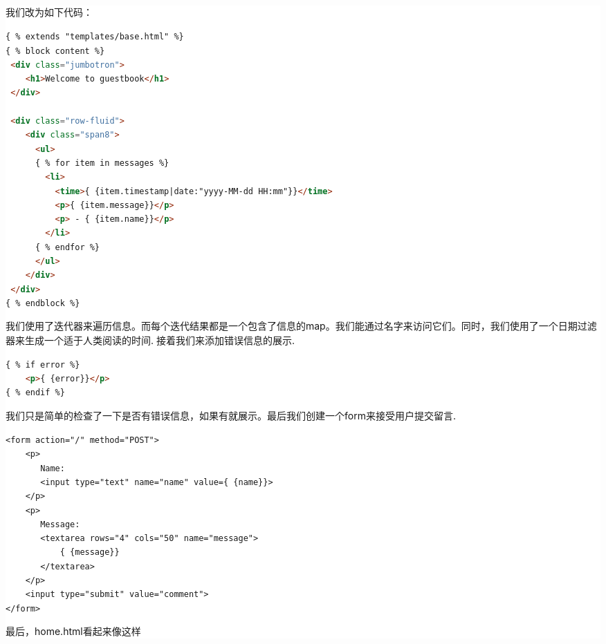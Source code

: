 我们改为如下代码：

```html
{ % extends "templates/base.html" %}
{ % block content %}
 <div class="jumbotron">
    <h1>Welcome to guestbook</h1>
 </div>

 <div class="row-fluid">
    <div class="span8">
      <ul>
      { % for item in messages %}
        <li>
          <time>{ {item.timestamp|date:"yyyy-MM-dd HH:mm"}}</time>
          <p>{ {item.message}}</p>
          <p> - { {item.name}}</p>
        </li>
      { % endfor %}
      </ul>
    </div>
 </div>
{ % endblock %}

```

我们使用了迭代器来遍历信息。而每个迭代结果都是一个包含了信息的map。我们能通过名字来访问它们。同时，我们使用了一个日期过滤器来生成一个适于人类阅读的时间. 接着我们来添加错误信息的展示.

```html
{ % if error %}
    <p>{ {error}}</p>
{ % endif %}

```

我们只是简单的检查了一下是否有错误信息，如果有就展示。最后我们创建一个form来接受用户提交留言.

``` {.html}
<form action="/" method="POST">
    <p>
       Name:
       <input type="text" name="name" value={ {name}}>
    </p>
    <p>
       Message:
       <textarea rows="4" cols="50" name="message">
           { {message}}
       </textarea>
    </p>
    <input type="submit" value="comment">
</form>
```

最后，home.html看起来像这样
